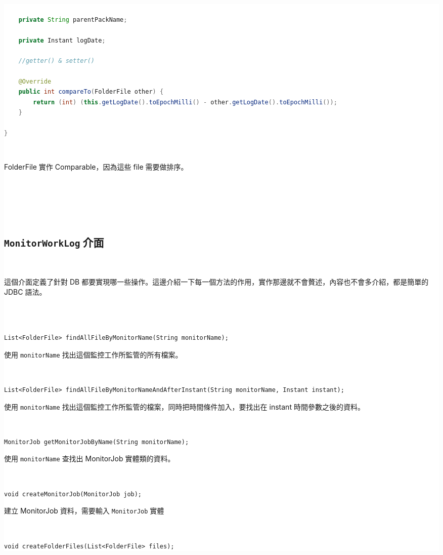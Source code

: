 ```java

    private String parentPackName;

    private Instant logDate;

    //getter() & setter()

    @Override
    public int compareTo(FolderFile other) {
        return (int) (this.getLogDate().toEpochMilli() - other.getLogDate().toEpochMilli());
    }

}
```

<br>

FolderFile 實作 Comparable，因為這些 file 需要做排序。


<br>
<br>
<br>
<br>

## `MonitorWorkLog` 介面

<br>

這個介面定義了針對 DB 都要實現哪一些操作。這邊介紹一下每一個方法的作用，實作那邊就不會贅述，內容也不會多介紹，都是簡單的 JDBC 語法。

<br>
<br>

`List<FolderFile> findAllFileByMonitorName(String monitorName);`

使用 `monitorName` 找出這個監控工作所監管的所有檔案。

<br>

`List<FolderFile> findAllFileByMonitorNameAndAfterInstant(String monitorName, Instant instant);`

使用 `monitorName` 找出這個監控工作所監管的檔案，同時把時間條件加入，要找出在 instant 時間參數之後的資料。

<br>

`MonitorJob getMonitorJobByName(String monitorName);`

使用 `monitorName` 查找出 MonitorJob 實體類的資料。

<br>

`void createMonitorJob(MonitorJob job);`

建立 MonitorJob 資料，需要輸入 `MonitorJob` 實體

<br>

`void createFolderFiles(List<FolderFile> files);`
